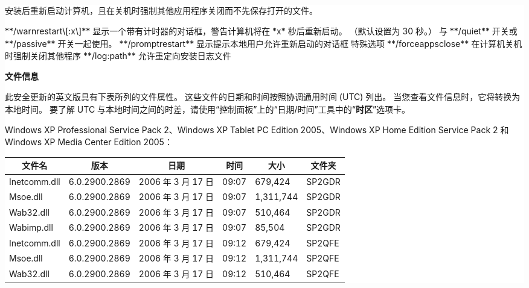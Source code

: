 安装后重新启动计算机，且在关机时强制其他应用程序关闭而不先保存打开的文件。
</td>
</tr>
<tr class="alternateRow">
<td style="border:1px solid black;">
**/warnrestart\[:x\]**
</td>
<td style="border:1px solid black;">
显示一个带有计时器的对话框，警告计算机将在 *x* 秒后重新启动。 （默认设置为 30 秒。） 与 **/quiet** 开关或 **/passive** 开关一起使用。
</td>
</tr>
<tr>
<td style="border:1px solid black;">
**/promptrestart**
</td>
<td style="border:1px solid black;">
显示提示本地用户允许重新启动的对话框
</td>
</tr>
<tr>
<th colspan="2" style="border:1px solid black;">
特殊选项
</th>
</tr>
<tr class="alternateRow">
<td style="border:1px solid black;">
**/forceappsclose**
</td>
<td style="border:1px solid black;">
在计算机关机时强制关闭其他程序
</td>
</tr>
<tr>
<td style="border:1px solid black;">
**/log:path**
</td>
<td style="border:1px solid black;">
允许重定向安装日志文件
</td>
</tr>
</table>

<p></p>

**文件信息**

此安全更新的英文版具有下表所列的文件属性。 这些文件的日期和时间按照协调通用时间 (UTC) 列出。 当您查看文件信息时，它将转换为本地时间。 要了解 UTC 与本地时间之间的时差，请使用“控制面板”上的“日期/时间”工具中的“**时区**”选项卡。

Windows XP Professional Service Pack 2、Windows XP Tablet PC Edition 2005、Windows XP Home Edition Service Pack 2 和 Windows XP Media Center Edition 2005：

| 文件名       | 版本          | 日期               | 时间  | 大小      | 文件夹 |
|--------------|---------------|--------------------|-------|-----------|--------|
| Inetcomm.dll | 6.0.2900.2869 | 2006 年 3 月 17 日 | 09:07 | 679,424   | SP2GDR |
| Msoe.dll     | 6.0.2900.2869 | 2006 年 3 月 17 日 | 09:07 | 1,311,744 | SP2GDR |
| Wab32.dll    | 6.0.2900.2869 | 2006 年 3 月 17 日 | 09:07 | 510,464   | SP2GDR |
| Wabimp.dll   | 6.0.2900.2869 | 2006 年 3 月 17 日 | 09:07 | 85,504    | SP2GDR |
| Inetcomm.dll | 6.0.2900.2869 | 2006 年 3 月 17 日 | 09:12 | 679,424   | SP2QFE |
| Msoe.dll     | 6.0.2900.2869 | 2006 年 3 月 17 日 | 09:12 | 1,311,744 | SP2QFE |
| Wab32.dll    | 6.0.2900.2869 | 2006 年 3 月 17 日 | 09:12 | 510,464   | SP2QFE |